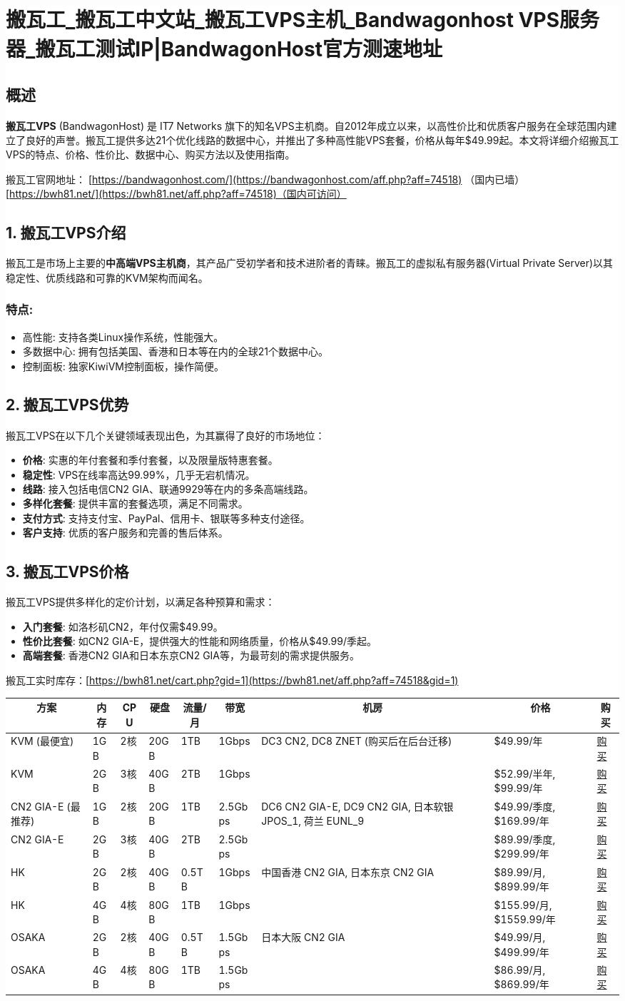 # 搬瓦工_搬瓦工中文站_搬瓦工VPS主机_Bandwagonhost VPS服务器_搬瓦工测试IP|BandwagonHost官方测速地址


## 概述
**搬瓦工VPS** (BandwagonHost) 是 IT7 Networks 旗下的知名VPS主机商。自2012年成立以来，以高性价比和优质客户服务在全球范围内建立了良好的声誉。搬瓦工提供多达21个优化线路的数据中心，并推出了多种高性能VPS套餐，价格从每年$49.99起。本文将详细介绍搬瓦工VPS的特点、价格、性价比、数据中心、购买方法以及使用指南。


搬瓦工官网地址：
[https://bandwagonhost.com/](https://bandwagonhost.com/aff.php?aff=74518) （国内已墙）
[https://bwh81.net/](https://bwh81.net/aff.php?aff=74518)（国内可访问）

## 1. 搬瓦工VPS介绍
搬瓦工是市场上主要的**中高端VPS主机商**，其产品广受初学者和技术进阶者的青睐。搬瓦工的虚拟私有服务器(Virtual Private Server)以其稳定性、优质线路和可靠的KVM架构而闻名。

### 特点:
- 高性能: 支持各类Linux操作系统，性能强大。
- 多数据中心: 拥有包括美国、香港和日本等在内的全球21个数据中心。
- 控制面板: 独家KiwiVM控制面板，操作简便。

## 2. 搬瓦工VPS优势
搬瓦工VPS在以下几个关键领域表现出色，为其赢得了良好的市场地位：

- **价格**: 实惠的年付套餐和季付套餐，以及限量版特惠套餐。
- **稳定性**: VPS在线率高达99.99%，几乎无宕机情况。
- **线路**: 接入包括电信CN2 GIA、联通9929等在内的多条高端线路。
- **多样化套餐**: 提供丰富的套餐选项，满足不同需求。
- **支付方式**: 支持支付宝、PayPal、信用卡、银联等多种支付途径。
- **客户支持**: 优质的客户服务和完善的售后体系。

## 3. 搬瓦工VPS价格
搬瓦工VPS提供多样化的定价计划，以满足各种预算和需求：

- **入门套餐**: 如洛杉矶CN2，年付仅需$49.99。
- **性价比套餐**: 如CN2 GIA-E，提供强大的性能和网络质量，价格从$49.99/季起。
- **高端套餐**: 香港CN2 GIA和日本东京CN2 GIA等，为最苛刻的需求提供服务。

搬瓦工实时库存：[https://bwh81.net/cart.php?gid=1](https://bwh81.net/aff.php?aff=74518&gid=1)

| 方案          | 内存 | CPU | 硬盘 | 流量/月 | 带宽     | 机房                     | 价格            | 购买 |
|---------------|------|-----|------|---------|----------|--------------------------|-----------------|------|
| KVM (最便宜)  | 1GB  | 2核 | 20GB | 1TB     | 1Gbps    | DC3 CN2, DC8 ZNET (购买后在后台迁移) | $49.99/年       | [购买](https://bwh81.net/aff.php?aff=74518&pid=44) |
| KVM           | 2GB  | 3核 | 40GB | 2TB     | 1Gbps    |                          | $52.99/半年, $99.99/年 | [购买](https://bwh81.net/aff.php?aff=74518&pid=45) |
| CN2 GIA-E (最推荐) | 1GB  | 2核 | 20GB | 1TB     | 2.5Gbps  | DC6 CN2 GIA-E, DC9 CN2 GIA, 日本软银 JPOS_1, 荷兰 EUNL_9 | $49.99/季度, $169.99/年 | [购买](https://bwh81.net/aff.php?aff=74518&pid=87) |
| CN2 GIA-E     | 2GB  | 3核 | 40GB | 2TB     | 2.5Gbps  |                          | $89.99/季度, $299.99/年 | [购买](https://bwh81.net/aff.php?aff=74518&pid=88) |
| HK            | 2GB  | 2核 | 40GB | 0.5TB   | 1Gbps    | 中国香港 CN2 GIA, 日本东京 CN2 GIA | $89.99/月, $899.99/年 | [购买](https://bwh81.net/aff.php?aff=74518&pid=95) |
| HK            | 4GB  | 4核 | 80GB | 1TB     | 1Gbps    |                          | $155.99/月, $1559.99/年 | [购买](https://bwh81.net/aff.php?aff=74518&pid=96) |
| OSAKA         | 2GB  | 2核 | 40GB | 0.5TB   | 1.5Gbps  | 日本大阪 CN2 GIA         | $49.99/月, $499.99/年 | [购买](https://bwh81.net/aff.php?aff=74518&pid=134) |
| OSAKA         | 4GB  | 4核 | 80GB | 1TB     | 1.5Gbps  |                          | $86.99/月, $869.99/年 | [购买](https://bwh81.net/aff.php?aff=74518&pid=135) |

